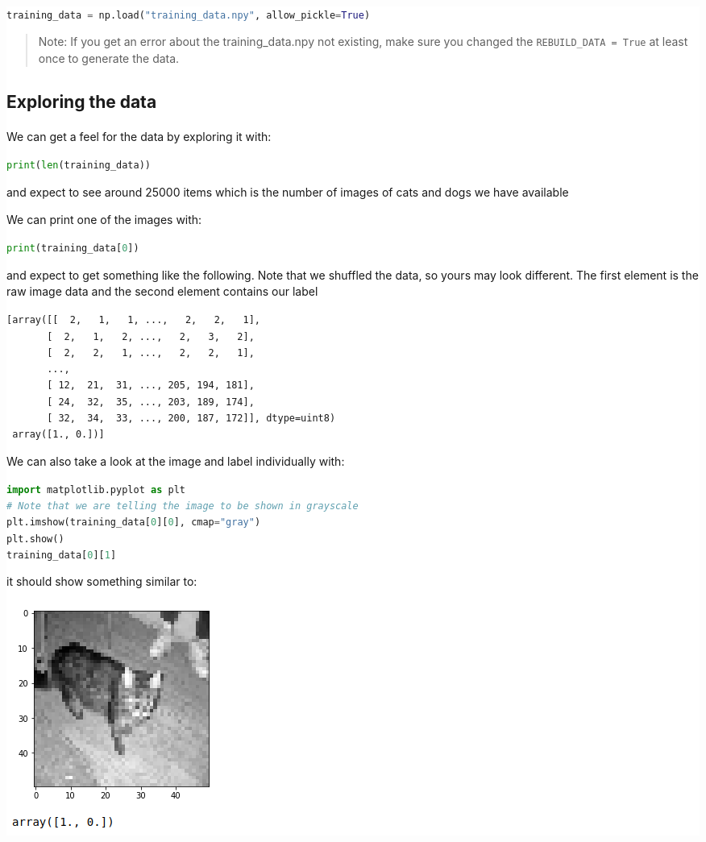```python
training_data = np.load("training_data.npy", allow_pickle=True)
```

> Note: If you get an error about the training_data.npy not existing, make sure you changed the `REBUILD_DATA = True` at least once to generate the data.

## Exploring the data

We can get a feel for the data by exploring it with:

```python
print(len(training_data))
```

and expect to see around 25000 items which is the number of images of cats and dogs we have available  

We can print one of the images with:

```python
print(training_data[0])
```

and expect to get something like the following. Note that we shuffled the data, so yours may look different. The first element is the raw image data and the second element contains our label

```shell
[array([[  2,   1,   1, ...,   2,   2,   1],
       [  2,   1,   2, ...,   2,   3,   2],
       [  2,   2,   1, ...,   2,   2,   1],
       ...,
       [ 12,  21,  31, ..., 205, 194, 181],
       [ 24,  32,  35, ..., 203, 189, 174],
       [ 32,  34,  33, ..., 200, 187, 172]], dtype=uint8)
 array([1., 0.])]
```

We can also take a look at the image and label individually with:

```python
import matplotlib.pyplot as plt
# Note that we are telling the image to be shown in grayscale
plt.imshow(training_data[0][0], cmap="gray")
plt.show()
training_data[0][1]
```

it should show something similar to:

![Raw converted to Image - Cat](images/cat.png)
